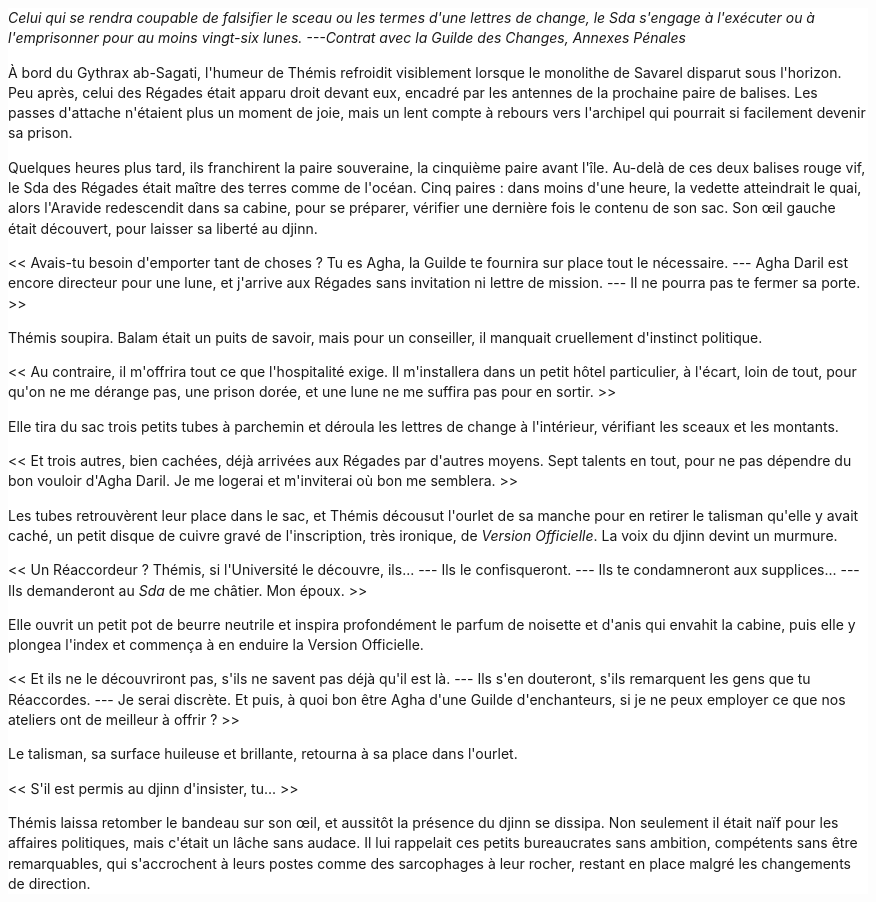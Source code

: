*Celui qui se rendra coupable de falsifier le sceau ou les termes d'une lettres de change, le Sda s'engage à l'exécuter ou à l'emprisonner pour au moins vingt-six lunes. ---Contrat avec la Guilde des Changes, Annexes Pénales*

À bord du Gythrax ab-Sagati, l'humeur de Thémis refroidit visiblement lorsque le monolithe de Savarel disparut sous l'horizon. Peu après, celui des Régades était apparu droit devant eux, encadré par les antennes de la prochaine paire de balises. Les passes d'attache n'étaient plus un moment de joie, mais un lent compte à rebours vers l'archipel qui pourrait si facilement devenir sa prison.

Quelques heures plus tard, ils franchirent la paire souveraine, la cinquième paire avant l'île. Au-delà de ces deux balises rouge vif, le Sda des Régades était maître des terres comme de l'océan. Cinq paires : dans moins d'une heure, la vedette atteindrait le quai, alors l'Aravide redescendit dans sa cabine, pour se préparer, vérifier une dernière fois le contenu de son sac. Son œil gauche était découvert, pour laisser sa liberté au djinn. 

<< Avais-tu besoin d'emporter tant de choses ? Tu es Agha, la Guilde te fournira sur place tout le nécessaire. 
--- Agha Daril est encore directeur pour une lune, et j'arrive aux Régades sans invitation ni lettre de mission. 
--- Il ne pourra pas te fermer sa porte. >>

Thémis soupira. Balam était un puits de savoir, mais pour un conseiller, il manquait cruellement d'instinct politique. 

<< Au contraire, il m'offrira tout ce que l'hospitalité exige. Il m'installera dans un petit hôtel particulier, à l'écart, loin de tout, pour qu'on ne me dérange pas, une prison dorée, et une lune ne me suffira pas pour en sortir. >>

Elle tira du sac trois petits tubes à parchemin et déroula les lettres de change à l'intérieur, vérifiant les sceaux et les montants. 

<< Et trois autres, bien cachées, déjà arrivées aux Régades par d'autres moyens. Sept talents en tout, pour ne pas dépendre du bon vouloir d'Agha Daril. Je me logerai et m'inviterai où bon me semblera. >>

Les tubes retrouvèrent leur place dans le sac, et Thémis décousut l'ourlet de sa manche pour en retirer le talisman qu'elle y avait caché, un petit disque de cuivre gravé de l'inscription, très ironique, de *Version Officielle*. La voix du djinn devint un murmure. 

<< Un Réaccordeur ? Thémis, si l'Université le découvre, ils... 
--- Ils le confisqueront. 
--- Ils te condamneront aux supplices... 
--- Ils demanderont au *Sda* de me châtier. Mon époux. >>

Elle ouvrit un petit pot de beurre neutrile et inspira profondément le parfum de noisette et d'anis qui envahit la cabine, puis elle y plongea l'index et commença à en enduire la Version Officielle. 

<< Et ils ne le découvriront pas, s'ils ne savent pas déjà qu'il est là. 
--- Ils s'en douteront, s'ils remarquent les gens que tu Réaccordes. 
--- Je serai discrète. Et puis, à quoi bon être Agha d'une Guilde d'enchanteurs, si je ne peux employer ce que nos ateliers ont de meilleur à offrir ? >>

Le talisman, sa surface huileuse et brillante, retourna à sa place dans l'ourlet. 

<< S'il est permis au djinn d'insister, tu... >>

Thémis laissa retomber le bandeau sur son œil, et aussitôt la présence du djinn se dissipa. Non seulement il était naïf pour les affaires politiques, mais c'était un lâche sans audace. Il lui rappelait ces petits bureaucrates sans ambition, compétents sans être remarquables, qui s'accrochent à leurs postes comme des sarcophages à leur rocher, restant en place malgré les changements de direction. 
